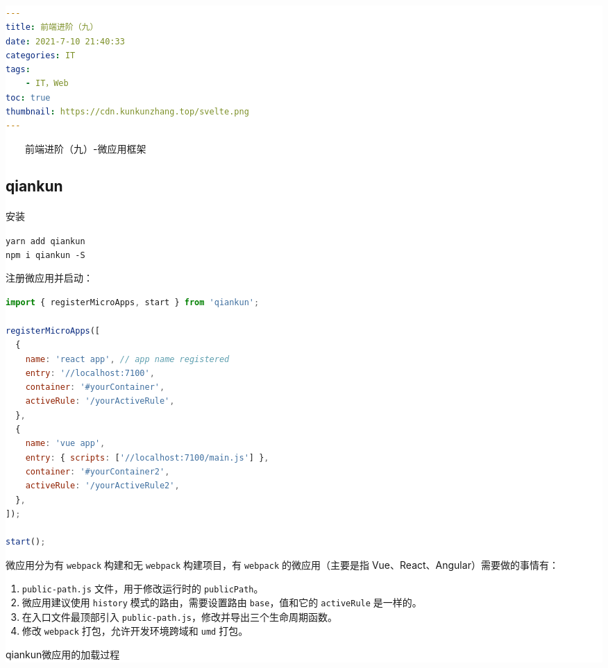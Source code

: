 ```yaml
---
title: 前端进阶（九）
date: 2021-7-10 21:40:33
categories: IT
tags:
    - IT，Web
toc: true
thumbnail: https://cdn.kunkunzhang.top/svelte.png
---
```


　　前端进阶（九）-微应用框架



## qiankun

安装

```shell
yarn add qiankun 
npm i qiankun -S
```

注册微应用并启动：

```javascript
import { registerMicroApps, start } from 'qiankun';

registerMicroApps([
  {
    name: 'react app', // app name registered
    entry: '//localhost:7100',
    container: '#yourContainer',
    activeRule: '/yourActiveRule',
  },
  {
    name: 'vue app',
    entry: { scripts: ['//localhost:7100/main.js'] },
    container: '#yourContainer2',
    activeRule: '/yourActiveRule2',
  },
]);

start();
```

微应用分为有 `webpack` 构建和无 `webpack` 构建项目，有 `webpack` 的微应用（主要是指 Vue、React、Angular）需要做的事情有：

1. `public-path.js` 文件，用于修改运行时的 `publicPath`。
2. 微应用建议使用 `history` 模式的路由，需要设置路由 `base`，值和它的 `activeRule` 是一样的。
3. 在入口文件最顶部引入 `public-path.js`，修改并导出三个生命周期函数。
4. 修改 `webpack` 打包，允许开发环境跨域和 `umd` 打包。

qiankun微应用的加载过程
